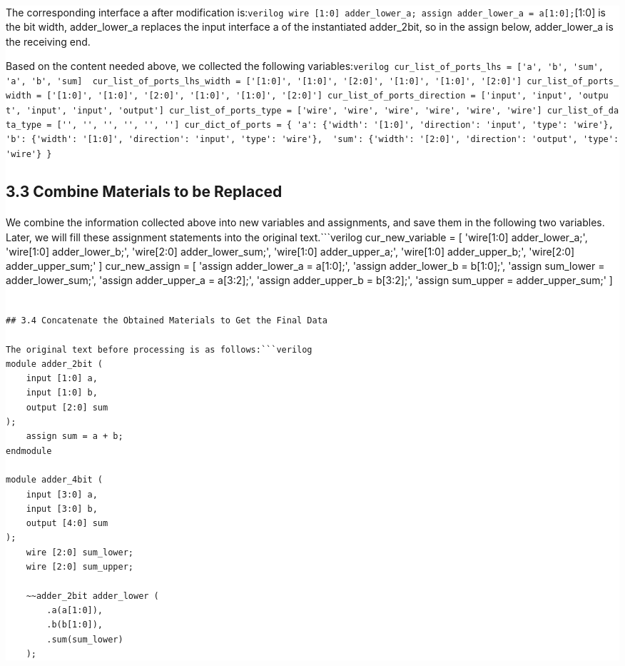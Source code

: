 The corresponding interface a after modification is:```verilog
wire [1:0] adder_lower_a;
assign adder_lower_a = a[1:0];```[1:0] is the bit width, adder_lower_a replaces the input interface a of the instantiated adder_2bit, so in the assign below, adder_lower_a is the receiving end.

Based on the content needed above, we collected the following variables:```verilog
    cur_list_of_ports_lhs = ['a', 'b', 'sum', 'a', 'b', 'sum] 
    cur_list_of_ports_lhs_width = ['[1:0]', '[1:0]', '[2:0]', '[1:0]', '[1:0]', '[2:0]']
    cur_list_of_ports_width = ['[1:0]', '[1:0]', '[2:0]', '[1:0]', '[1:0]', '[2:0]']
    cur_list_of_ports_direction = ['input', 'input', 'output', 'input', 'input', 'output']
    cur_list_of_ports_type = ['wire', 'wire', 'wire', 'wire', 'wire', 'wire']
    cur_list_of_data_type = ['', '', '', '', '', '']
    cur_dict_of_ports = {
    'a': {'width': '[1:0]', 'direction': 'input', 'type': 'wire'}, 
    'b': {'width': '[1:0]', 'direction': 'input', 'type': 'wire'}, 
    'sum': {'width': '[2:0]', 'direction': 'output', 'type': 'wire'}
    }```

## 3.3 Combine Materials to be Replaced

We combine the information collected above into new variables and assignments, and save them in the following two variables. Later, we will fill these assignment statements into the original text.```verilog   cur_new_variable = [
       'wire[1:0] adder_lower_a;', 
       'wire[1:0] adder_lower_b;', 
       'wire[2:0] adder_lower_sum;', 
       'wire[1:0] adder_upper_a;', 
       'wire[1:0] adder_upper_b;', 
       'wire[2:0] adder_upper_sum;'
       ]   cur_new_assign = [
        'assign adder_lower_a = a[1:0];',
        'assign adder_lower_b = b[1:0];', 
        'assign sum_lower = adder_lower_sum;', 
        'assign adder_upper_a = a[3:2];', 
        'assign adder_upper_b = b[3:2];', 
        'assign sum_upper = adder_upper_sum;'
        ]
```

## 3.4 Concatenate the Obtained Materials to Get the Final Data

The original text before processing is as follows:```verilog
module adder_2bit (
    input [1:0] a, 
    input [1:0] b,
    output [2:0] sum 
);
    assign sum = a + b; 
endmodule

module adder_4bit (
    input [3:0] a, 
    input [3:0] b, 
    output [4:0] sum 
);
    wire [2:0] sum_lower;
    wire [2:0] sum_upper;

    ~~adder_2bit adder_lower (
        .a(a[1:0]), 
        .b(b[1:0]), 
        .sum(sum_lower) 
    );

```
